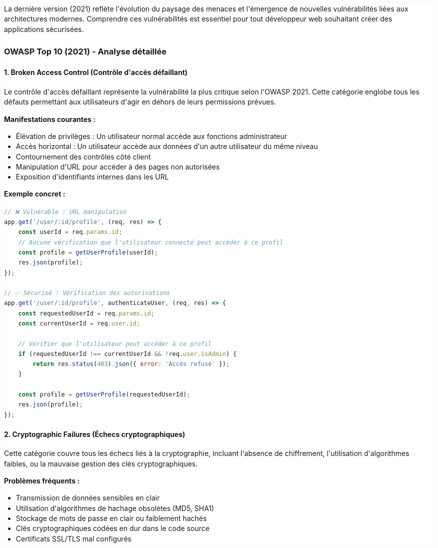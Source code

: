La dernière version (2021) reflète l'évolution du paysage des menaces et l'émergence de nouvelles vulnérabilités liées aux architectures modernes. Comprendre ces vulnérabilités est essentiel pour tout développeur web souhaitant créer des applications sécurisées.

### OWASP Top 10 (2021) - Analyse détaillée

#### 1. Broken Access Control (Contrôle d'accès défaillant)

Le contrôle d'accès défaillant représente la vulnérabilité la plus critique selon l'OWASP 2021. Cette catégorie englobe tous les défauts permettant aux utilisateurs d'agir en dehors de leurs permissions prévues.

**Manifestations courantes :**
- Élévation de privilèges : Un utilisateur normal accède aux fonctions administrateur
- Accès horizontal : Un utilisateur accède aux données d'un autre utilisateur du même niveau
- Contournement des contrôles côté client
- Manipulation d'URL pour accéder à des pages non autorisées
- Exposition d'identifiants internes dans les URL

**Exemple concret :**
```javascript
// ❌ Vulnérable : URL manipulation
app.get('/user/:id/profile', (req, res) => {
    const userId = req.params.id;
    // Aucune vérification que l'utilisateur connecté peut accéder à ce profil
    const profile = getUserProfile(userId);
    res.json(profile);
});

// ✅ Sécurisé : Vérification des autorisations
app.get('/user/:id/profile', authenticateUser, (req, res) => {
    const requestedUserId = req.params.id;
    const currentUserId = req.user.id;
    
    // Vérifier que l'utilisateur peut accéder à ce profil
    if (requestedUserId !== currentUserId && !req.user.isAdmin) {
        return res.status(403).json({ error: 'Accès refusé' });
    }
    
    const profile = getUserProfile(requestedUserId);
    res.json(profile);
});
```

#### 2. Cryptographic Failures (Échecs cryptographiques)

Cette catégorie couvre tous les échecs liés à la cryptographie, incluant l'absence de chiffrement, l'utilisation d'algorithmes faibles, ou la mauvaise gestion des clés cryptographiques.

**Problèmes fréquents :**
- Transmission de données sensibles en clair
- Utilisation d'algorithmes de hachage obsolètes (MD5, SHA1)
- Stockage de mots de passe en clair ou faiblement hachés
- Clés cryptographiques codées en dur dans le code source
- Certificats SSL/TLS mal configurés
